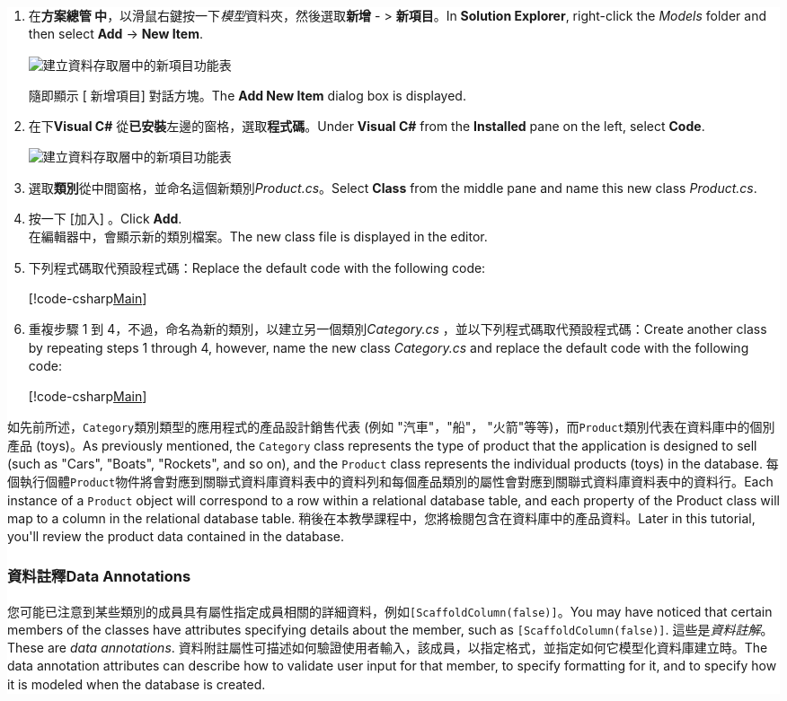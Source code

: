 1. <span data-ttu-id="b8654-153">在**方案總管 中**，以滑鼠右鍵按一下*模型*資料夾，然後選取**新增** - &gt; **新項目**。</span><span class="sxs-lookup"><span data-stu-id="b8654-153">In **Solution Explorer**, right-click the *Models* folder and then select **Add** -&gt; **New Item**.</span></span> 

    ![建立資料存取層中的新項目功能表](create_the_data_access_layer/_static/image1.png)

   <span data-ttu-id="b8654-155">隨即顯示 [ 新增項目] 對話方塊。</span><span class="sxs-lookup"><span data-stu-id="b8654-155">The **Add New Item** dialog box is displayed.</span></span>
2. <span data-ttu-id="b8654-156">在下**Visual C#** 從**已安裝**左邊的窗格，選取**程式碼**。</span><span class="sxs-lookup"><span data-stu-id="b8654-156">Under **Visual C#** from the **Installed** pane on the left, select **Code**.</span></span> 

    ![建立資料存取層中的新項目功能表](create_the_data_access_layer/_static/image2.png)
3. <span data-ttu-id="b8654-158">選取**類別**從中間窗格，並命名這個新類別*Product.cs*。</span><span class="sxs-lookup"><span data-stu-id="b8654-158">Select **Class** from the middle pane and name this new class *Product.cs*.</span></span>
4. <span data-ttu-id="b8654-159">按一下 [加入] 。</span><span class="sxs-lookup"><span data-stu-id="b8654-159">Click **Add**.</span></span>  
   <span data-ttu-id="b8654-160">在編輯器中，會顯示新的類別檔案。</span><span class="sxs-lookup"><span data-stu-id="b8654-160">The new class file is displayed in the editor.</span></span>
5. <span data-ttu-id="b8654-161">下列程式碼取代預設程式碼：</span><span class="sxs-lookup"><span data-stu-id="b8654-161">Replace the default code with the following code:</span></span>   

    [!code-csharp[Main](create_the_data_access_layer/samples/sample1.cs)]
6. <span data-ttu-id="b8654-162">重複步驟 1 到 4，不過，命名為新的類別，以建立另一個類別*Category.cs* ，並以下列程式碼取代預設程式碼：</span><span class="sxs-lookup"><span data-stu-id="b8654-162">Create another class by repeating steps 1 through 4, however, name the new class *Category.cs* and replace the default code with the following code:</span></span>  

    [!code-csharp[Main](create_the_data_access_layer/samples/sample2.cs)]

<span data-ttu-id="b8654-163">如先前所述，`Category`類別類型的應用程式的產品設計銷售代表 (例如<a id="a"> </a>&quot;汽車&quot;，&quot;船&quot;， &quot;火箭&quot;等等)，而`Product`類別代表在資料庫中的個別產品 (toys)。</span><span class="sxs-lookup"><span data-stu-id="b8654-163">As previously mentioned, the `Category` class represents the type of product that the application is designed to sell (such as <a id="a"></a>&quot;Cars&quot;, &quot;Boats&quot;, &quot;Rockets&quot;, and so on), and the `Product` class represents the individual products (toys) in the database.</span></span> <span data-ttu-id="b8654-164">每個執行個體`Product`物件將會對應到關聯式資料庫資料表中的資料列和每個產品類別的屬性會對應到關聯式資料庫資料表中的資料行。</span><span class="sxs-lookup"><span data-stu-id="b8654-164">Each instance of a `Product` object will correspond to a row within a relational database table, and each property of the Product class will map to a column in the relational database table.</span></span> <span data-ttu-id="b8654-165">稍後在本教學課程中，您將檢閱包含在資料庫中的產品資料。</span><span class="sxs-lookup"><span data-stu-id="b8654-165">Later in this tutorial, you'll review the product data contained in the database.</span></span>

### <a name="data-annotations"></a><span data-ttu-id="b8654-166">資料註釋</span><span class="sxs-lookup"><span data-stu-id="b8654-166">Data Annotations</span></span>

<span data-ttu-id="b8654-167">您可能已注意到某些類別的成員具有屬性指定成員相關的詳細資料，例如`[ScaffoldColumn(false)]`。</span><span class="sxs-lookup"><span data-stu-id="b8654-167">You may have noticed that certain members of the classes have attributes specifying details about the member, such as `[ScaffoldColumn(false)]`.</span></span> <span data-ttu-id="b8654-168">這些是*資料註解*。</span><span class="sxs-lookup"><span data-stu-id="b8654-168">These are *data annotations*.</span></span> <span data-ttu-id="b8654-169">資料附註屬性可描述如何驗證使用者輸入，該成員，以指定格式，並指定如何它模型化資料庫建立時。</span><span class="sxs-lookup"><span data-stu-id="b8654-169">The data annotation attributes can describe how to validate user input for that member, to specify formatting for it, and to specify how it is modeled when the database is created.</span></span>
